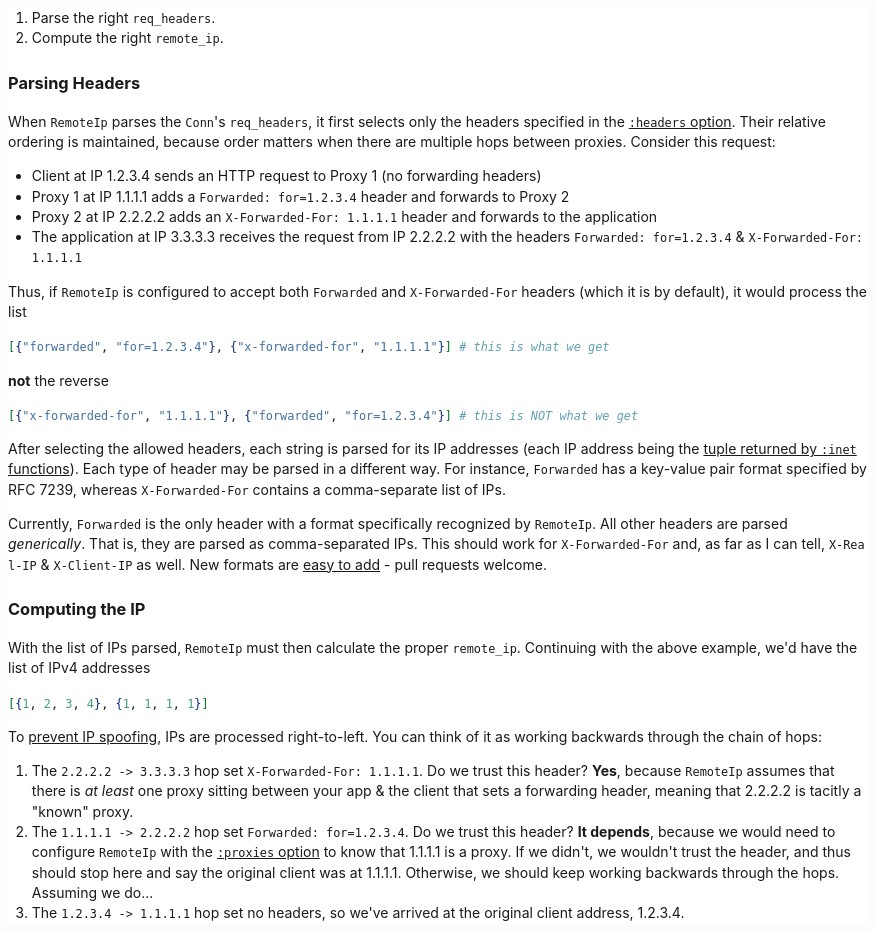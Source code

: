 1. Parse the right `req_headers`.
2. Compute the right `remote_ip`.

### Parsing Headers

When `RemoteIp` parses the `Conn`'s `req_headers`, it first selects only the headers specified in the [`:headers` option](#usage). Their relative ordering is maintained, because order matters when there are multiple hops between proxies. Consider this request:

* Client at IP 1.2.3.4 sends an HTTP request to Proxy 1 (no forwarding headers)
* Proxy 1 at IP 1.1.1.1 adds a `Forwarded: for=1.2.3.4` header and forwards to Proxy 2
* Proxy 2 at IP 2.2.2.2 adds an `X-Forwarded-For: 1.1.1.1` header and forwards to the application
* The application at IP 3.3.3.3 receives the request from IP 2.2.2.2 with the headers `Forwarded: for=1.2.3.4` & `X-Forwarded-For: 1.1.1.1`

Thus, if `RemoteIp` is configured to accept both `Forwarded` and `X-Forwarded-For` headers (which it is by default), it would process the list

```elixir
[{"forwarded", "for=1.2.3.4"}, {"x-forwarded-for", "1.1.1.1"}] # this is what we get
```

**not** the reverse

```elixir
[{"x-forwarded-for", "1.1.1.1"}, {"forwarded", "for=1.2.3.4"}] # this is NOT what we get
```

After selecting the allowed headers, each string is parsed for its IP addresses (each IP address being the [tuple returned by `:inet` functions](http://erlang.org/doc/man/inet.html#type-ip_address)). Each type of header may be parsed in a different way. For instance, `Forwarded` has a key-value pair format specified by RFC 7239, whereas `X-Forwarded-For` contains a comma-separate list of IPs.

Currently, `Forwarded` is the only header with a format specifically recognized by `RemoteIp`. All other headers are parsed _generically_. That is, they are parsed as comma-separated IPs. This should work for `X-Forwarded-For` and, as far as I can tell, `X-Real-IP` & `X-Client-IP` as well. New formats are [easy to add](#contributing) - pull requests welcome.

### Computing the IP

With the list of IPs parsed, `RemoteIp` must then calculate the proper `remote_ip`. Continuing with the above example, we'd have the list of IPv4 addresses

```elixir
[{1, 2, 3, 4}, {1, 1, 1, 1}]
```

To [prevent IP spoofing](http://blog.gingerlime.com/2012/rails-ip-spoofing-vulnerabilities-and-protection/), IPs are processed right-to-left. You can think of it as working backwards through the chain of hops:

1. The `2.2.2.2 -> 3.3.3.3` hop set `X-Forwarded-For: 1.1.1.1`. Do we trust this header? **Yes**, because `RemoteIp` assumes that there is _at least_ one proxy sitting between your app & the client that sets a forwarding header, meaning that 2.2.2.2 is tacitly a "known" proxy.
2. The `1.1.1.1 -> 2.2.2.2` hop set `Forwarded: for=1.2.3.4`. Do we trust this header? **It depends**, because we would need to configure `RemoteIp` with the [`:proxies` option](#usage) to know that 1.1.1.1 is a proxy. If we didn't, we wouldn't trust the header, and thus should stop here and say the original client was at 1.1.1.1. Otherwise, we should keep working backwards through the hops. Assuming we do...
3. The `1.2.3.4 -> 1.1.1.1` hop set no headers, so we've arrived at the original client address, 1.2.3.4.
